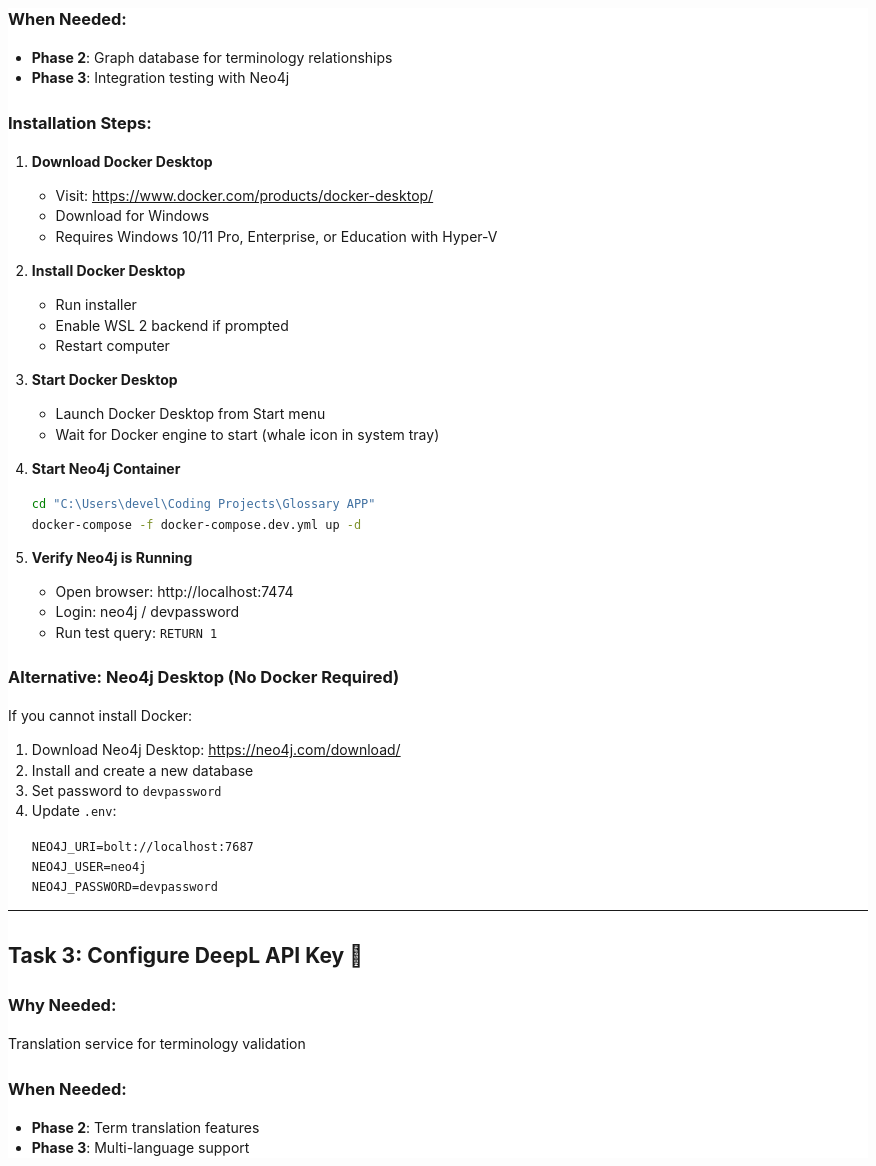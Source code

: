 ### When Needed:
- **Phase 2**: Graph database for terminology relationships
- **Phase 3**: Integration testing with Neo4j

### Installation Steps:

1. **Download Docker Desktop**
   - Visit: https://www.docker.com/products/docker-desktop/
   - Download for Windows
   - Requires Windows 10/11 Pro, Enterprise, or Education with Hyper-V

2. **Install Docker Desktop**
   - Run installer
   - Enable WSL 2 backend if prompted
   - Restart computer

3. **Start Docker Desktop**
   - Launch Docker Desktop from Start menu
   - Wait for Docker engine to start (whale icon in system tray)

4. **Start Neo4j Container**
   ```bash
   cd "C:\Users\devel\Coding Projects\Glossary APP"
   docker-compose -f docker-compose.dev.yml up -d
   ```

5. **Verify Neo4j is Running**
   - Open browser: http://localhost:7474
   - Login: neo4j / devpassword
   - Run test query: `RETURN 1`

### Alternative: Neo4j Desktop (No Docker Required)

If you cannot install Docker:

1. Download Neo4j Desktop: https://neo4j.com/download/
2. Install and create a new database
3. Set password to `devpassword`
4. Update `.env`:
   ```
   NEO4J_URI=bolt://localhost:7687
   NEO4J_USER=neo4j
   NEO4J_PASSWORD=devpassword
   ```

---

## Task 3: Configure DeepL API Key 🔑

### Why Needed:
Translation service for terminology validation

### When Needed:
- **Phase 2**: Term translation features
- **Phase 3**: Multi-language support
